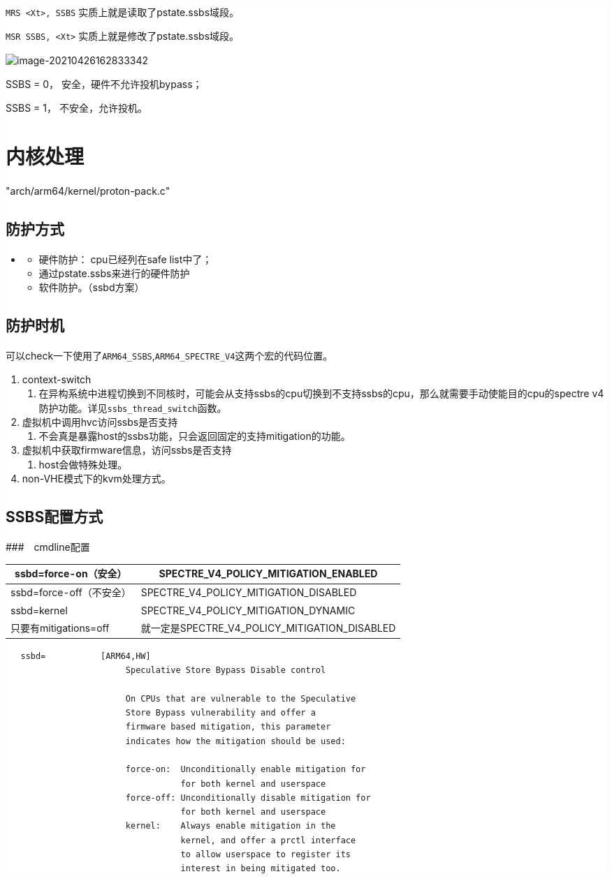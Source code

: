 `MRS <Xt>, SSBS`  实质上就是读取了pstate.ssbs域段。

`MSR SSBS, <Xt>` 实质上就是修改了pstate.ssbs域段。

![image-20210426162833342](D:\at_work\Documents\我的总结文档\images\image-20210426162833342.png)

SSBS = 0， 安全，硬件不允许投机bypass；

SSBS = 1， 不安全，允许投机。

# 内核处理
"arch/arm64/kernel/proton-pack.c"

## 防护方式

- - 硬件防护： cpu已经列在safe list中了；
  - 通过pstate.ssbs来进行的硬件防护
  - 软件防护。（ssbd方案）

## 防护时机

可以check一下使用了`ARM64_SSBS`,`ARM64_SPECTRE_V4`这两个宏的代码位置。

1. context-switch
   1. 在异构系统中进程切换到不同核时，可能会从支持ssbs的cpu切换到不支持ssbs的cpu，那么就需要手动使能目的cpu的spectre v4防护功能。详见`ssbs_thread_switch`函数。
2. 虚拟机中调用hvc访问ssbs是否支持
   1. 不会真是暴露host的ssbs功能，只会返回固定的支持mitigation的功能。
3. 虚拟机中获取firmware信息，访问ssbs是否支持
   1. host会做特殊处理。
4. non-VHE模式下的kvm处理方式。

## SSBS配置方式
###　cmdline配置

| ssbd=force-on（安全）    | SPECTRE_V4_POLICY_MITIGATION_ENABLED          |
| ------------------------ | --------------------------------------------- |
| ssbd=force-off（不安全） | SPECTRE_V4_POLICY_MITIGATION_DISABLED         |
| ssbd=kernel              | SPECTRE_V4_POLICY_MITIGATION_DYNAMIC          |
| 只要有mitigations=off    | 就一定是SPECTRE_V4_POLICY_MITIGATION_DISABLED |
```
   ssbd=           [ARM64,HW]
                        Speculative Store Bypass Disable control

                        On CPUs that are vulnerable to the Speculative
                        Store Bypass vulnerability and offer a
                        firmware based mitigation, this parameter
                        indicates how the mitigation should be used:

                        force-on:  Unconditionally enable mitigation for
                                   for both kernel and userspace
                        force-off: Unconditionally disable mitigation for
                                   for both kernel and userspace
                        kernel:    Always enable mitigation in the
                                   kernel, and offer a prctl interface
                                   to allow userspace to register its
                                   interest in being mitigated too.
```
